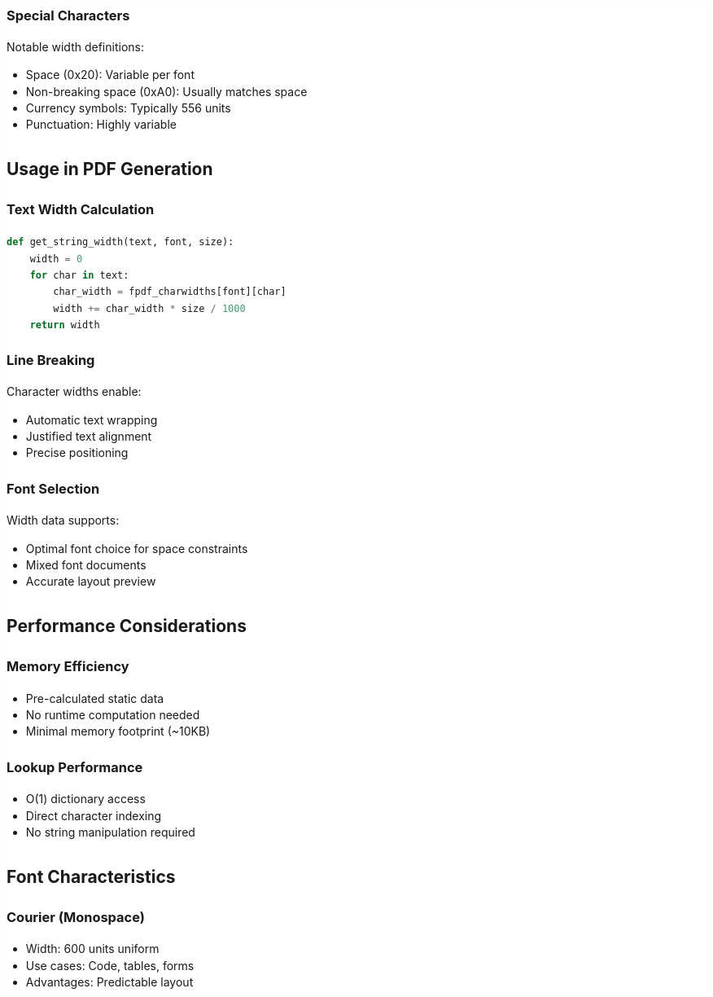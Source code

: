 ### Special Characters
Notable width definitions:
- Space (0x20): Variable per font
- Non-breaking space (0xA0): Usually matches space
- Currency symbols: Typically 556 units
- Punctuation: Highly variable

## Usage in PDF Generation

### Text Width Calculation
```python
def get_string_width(text, font, size):
    width = 0
    for char in text:
        char_width = fpdf_charwidths[font][char]
        width += char_width * size / 1000
    return width
```

### Line Breaking
Character widths enable:
- Automatic text wrapping
- Justified text alignment
- Precise positioning

### Font Selection
Width data supports:
- Optimal font choice for space constraints
- Mixed font documents
- Accurate layout preview

## Performance Considerations

### Memory Efficiency
- Pre-calculated static data
- No runtime computation needed
- Minimal memory footprint (~10KB)

### Lookup Performance
- O(1) dictionary access
- Direct character indexing
- No string manipulation required

## Font Characteristics

### Courier (Monospace)
- Width: 600 units uniform
- Use cases: Code, tables, forms
- Advantages: Predictable layout
